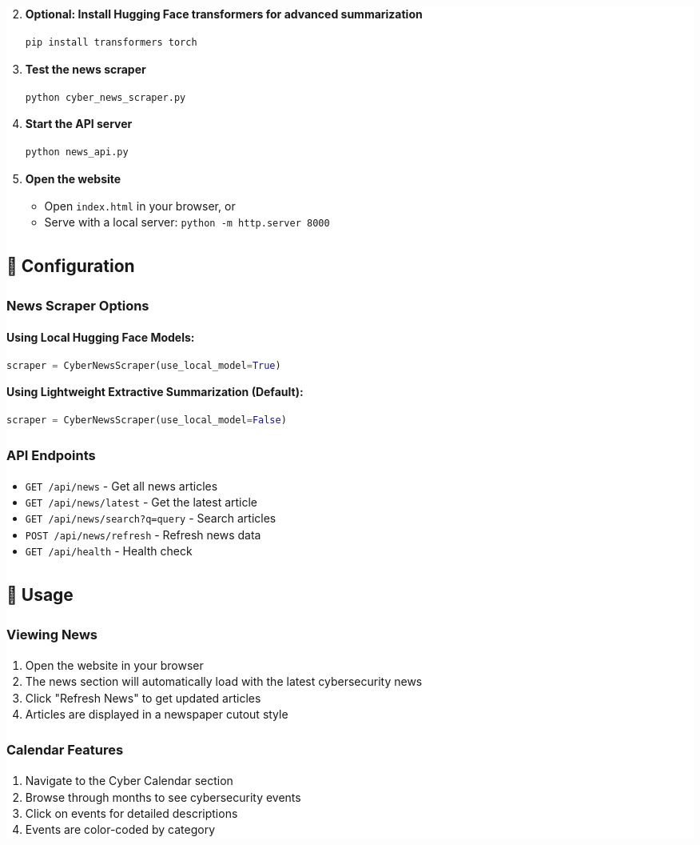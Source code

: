 2. **Optional: Install Hugging Face transformers for advanced summarization**
   ```bash
   pip install transformers torch
   ```

3. **Test the news scraper**
   ```bash
   python cyber_news_scraper.py
   ```

4. **Start the API server**
   ```bash
   python news_api.py
   ```

5. **Open the website**
   - Open `index.html` in your browser, or
   - Serve with a local server: `python -m http.server 8000`

## 🔧 Configuration

### News Scraper Options

**Using Local Hugging Face Models:**
```python
scraper = CyberNewsScraper(use_local_model=True)
```

**Using Lightweight Extractive Summarization (Default):**
```python
scraper = CyberNewsScraper(use_local_model=False)
```

### API Endpoints

- `GET /api/news` - Get all news articles
- `GET /api/news/latest` - Get the latest article
- `GET /api/news/search?q=query` - Search articles
- `POST /api/news/refresh` - Refresh news data
- `GET /api/health` - Health check

## 📱 Usage

### Viewing News
1. Open the website in your browser
2. The news section will automatically load with the latest cybersecurity news
3. Click "Refresh News" to get updated articles
4. Articles are displayed in a newspaper cutout style

### Calendar Features
1. Navigate to the Cyber Calendar section
2. Browse through months to see cybersecurity events
3. Click on events for detailed descriptions
4. Events are color-coded by category
